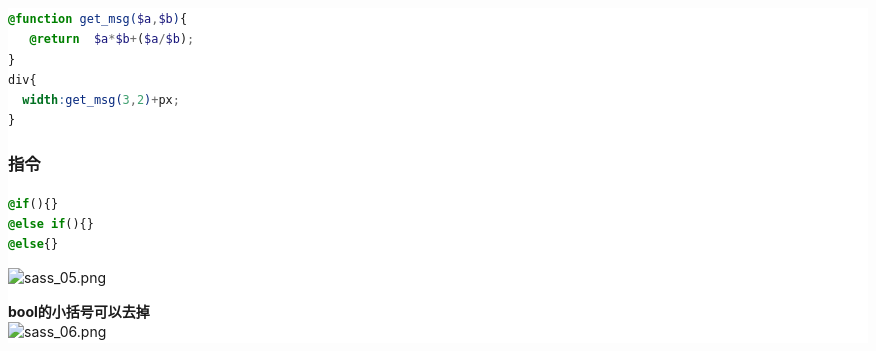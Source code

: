 ```scss
@function get_msg($a,$b){
   @return  $a*$b+($a/$b);
}
div{
  width:get_msg(3,2)+px;
}
```

### 指令

```scss
@if(){}
@else if(){}
@else{}
```

![sass_05.png](https://i.loli.net/2019/07/30/5d3ff44d525ef36015.png)

**bool的小括号可以去掉**  
![sass_06.png](https://i.loli.net/2019/07/30/5d3ff44bcc88751606.png)